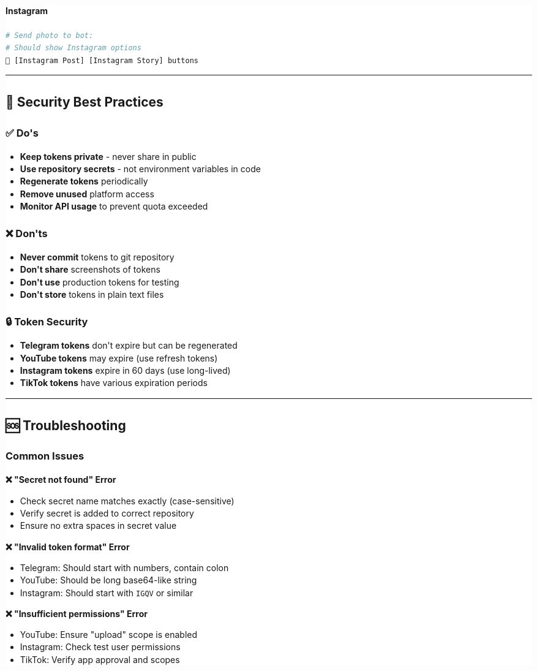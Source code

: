 #### Instagram
```bash
# Send photo to bot:
# Should show Instagram options
📸 [Instagram Post] [Instagram Story] buttons
```

---

## 🚨 Security Best Practices

### ✅ Do's
- **Keep tokens private** - never share in public
- **Use repository secrets** - not environment variables in code
- **Regenerate tokens** periodically
- **Remove unused** platform access
- **Monitor API usage** to prevent quota exceeded

### ❌ Don'ts  
- **Never commit** tokens to git repository
- **Don't share** screenshots of tokens
- **Don't use** production tokens for testing
- **Don't store** tokens in plain text files

### 🔒 Token Security
- **Telegram tokens** don't expire but can be regenerated
- **YouTube tokens** may expire (use refresh tokens)
- **Instagram tokens** expire in 60 days (use long-lived)
- **TikTok tokens** have various expiration periods

---

## 🆘 Troubleshooting

### Common Issues

**❌ "Secret not found" Error**
- Check secret name matches exactly (case-sensitive)
- Verify secret is added to correct repository
- Ensure no extra spaces in secret value

**❌ "Invalid token format" Error**
- Telegram: Should start with numbers, contain colon
- YouTube: Should be long base64-like string
- Instagram: Should start with `IGQV` or similar

**❌ "Insufficient permissions" Error**
- YouTube: Ensure "upload" scope is enabled
- Instagram: Check test user permissions
- TikTok: Verify app approval and scopes
